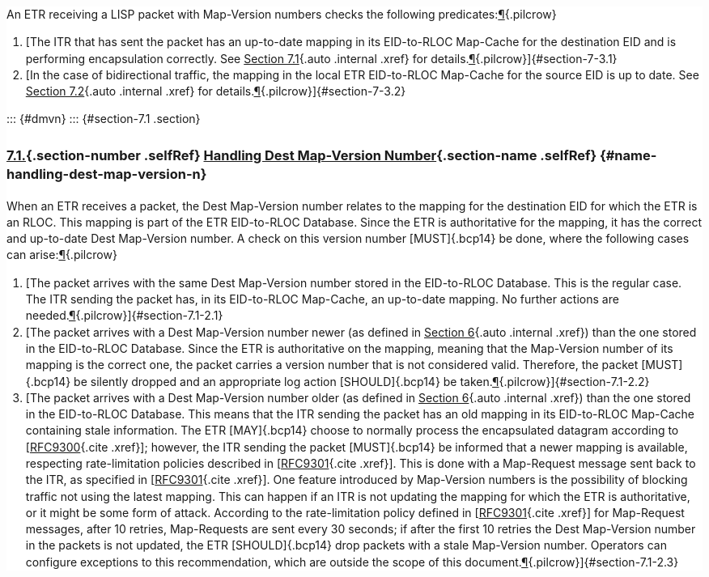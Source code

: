 An ETR receiving a LISP packet with Map-Version numbers checks the
following predicates:[¶](#section-7-2){.pilcrow}

1.  [The ITR that has sent the packet has an up-to-date mapping in its
    EID-to-RLOC Map-Cache for the destination EID and is performing
    encapsulation correctly. See [Section 7.1](#dmvn){.auto .internal
    .xref} for details.[¶](#section-7-3.1){.pilcrow}]{#section-7-3.1}
2.  [In the case of bidirectional traffic, the mapping in the local ETR
    EID-to-RLOC Map-Cache for the source EID is up to date. See [Section
    7.2](#smvn){.auto .internal .xref} for
    details.[¶](#section-7-3.2){.pilcrow}]{#section-7-3.2}

::: {#dmvn}
::: {#section-7.1 .section}
### [7.1.](#section-7.1){.section-number .selfRef} [Handling Dest Map-Version Number](#name-handling-dest-map-version-n){.section-name .selfRef} {#name-handling-dest-map-version-n}

When an ETR receives a packet, the Dest Map-Version number relates to
the mapping for the destination EID for which the ETR is an RLOC. This
mapping is part of the ETR EID-to-RLOC Database. Since the ETR is
authoritative for the mapping, it has the correct and up-to-date Dest
Map-Version number. A check on this version number [MUST]{.bcp14} be
done, where the following cases can arise:[¶](#section-7.1-1){.pilcrow}

1.  [The packet arrives with the same Dest Map-Version number stored in
    the EID-to-RLOC Database. This is the regular case. The ITR sending
    the packet has, in its EID-to-RLOC Map-Cache, an up-to-date mapping.
    No further actions are
    needed.[¶](#section-7.1-2.1){.pilcrow}]{#section-7.1-2.1}
2.  [The packet arrives with a Dest Map-Version number newer (as defined
    in [Section 6](#vnum){.auto .internal .xref}) than the one stored in
    the EID-to-RLOC Database. Since the ETR is authoritative on the
    mapping, meaning that the Map-Version number of its mapping is the
    correct one, the packet carries a version number that is not
    considered valid. Therefore, the packet [MUST]{.bcp14} be silently
    dropped and an appropriate log action [SHOULD]{.bcp14} be
    taken.[¶](#section-7.1-2.2){.pilcrow}]{#section-7.1-2.2}
3.  [The packet arrives with a Dest Map-Version number older (as defined
    in [Section 6](#vnum){.auto .internal .xref}) than the one stored in
    the EID-to-RLOC Database. This means that the ITR sending the packet
    has an old mapping in its EID-to-RLOC Map-Cache containing stale
    information. The ETR [MAY]{.bcp14} choose to normally process the
    encapsulated datagram according to \[[RFC9300](#RFC9300){.cite
    .xref}\]; however, the ITR sending the packet [MUST]{.bcp14} be
    informed that a newer mapping is available, respecting
    rate-limitation policies described in \[[RFC9301](#RFC9301){.cite
    .xref}\]. This is done with a Map-Request message sent back to the
    ITR, as specified in \[[RFC9301](#RFC9301){.cite .xref}\]. One
    feature introduced by Map-Version numbers is the possibility of
    blocking traffic not using the latest mapping. This can happen if an
    ITR is not updating the mapping for which the ETR is authoritative,
    or it might be some form of attack. According to the rate-limitation
    policy defined in \[[RFC9301](#RFC9301){.cite .xref}\] for
    Map-Request messages, after 10 retries, Map-Requests are sent every
    30 seconds; if after the first 10 retries the Dest Map-Version
    number in the packets is not updated, the ETR [SHOULD]{.bcp14} drop
    packets with a stale Map-Version number. Operators can configure
    exceptions to this recommendation, which are outside the scope of
    this document.[¶](#section-7.1-2.3){.pilcrow}]{#section-7.1-2.3}
